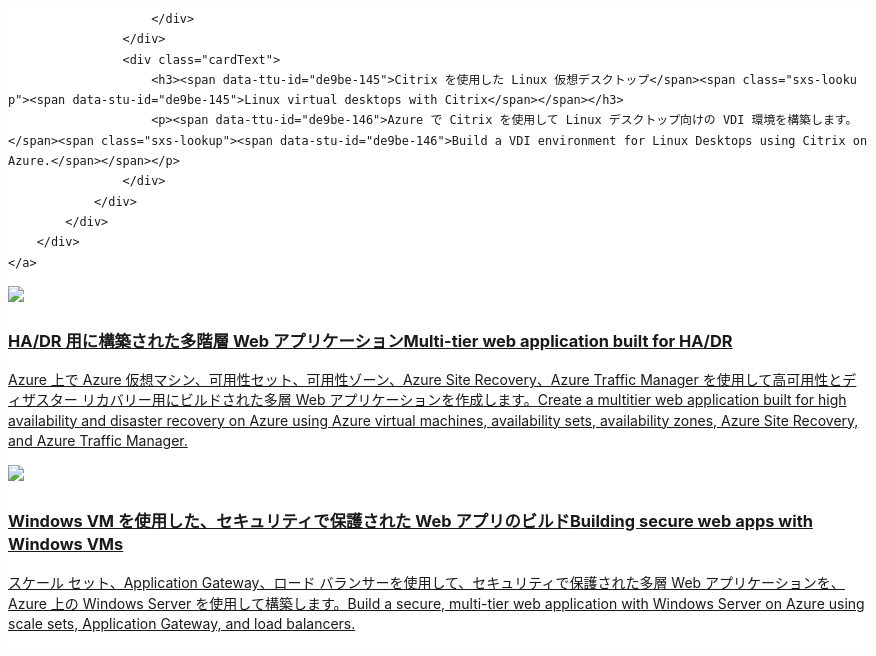                         </div>
                    </div>
                    <div class="cardText">
                        <h3><span data-ttu-id="de9be-145">Citrix を使用した Linux 仮想デスクトップ</span><span class="sxs-lookup"><span data-stu-id="de9be-145">Linux virtual desktops with Citrix</span></span></h3>
                        <p><span data-ttu-id="de9be-146">Azure で Citrix を使用して Linux デスクトップ向けの VDI 環境を構築します。</span><span class="sxs-lookup"><span data-stu-id="de9be-146">Build a VDI environment for Linux Desktops using Citrix on Azure.</span></span></p>
                    </div>
                </div>
            </div>
        </div>
    </a>
</li>
<li style="display: flex; flex-direction: column;">
    <a href="./infrastructure/multi-tier-app-disaster-recovery.md" style="display: flex; flex-direction: column; flex: 1 0 auto;">
        <div class="cardSize" style="flex: 1 0 auto; display: flex;">
            <div class="cardPadding" style="display: flex;">
                <div class="card">
                    <div class="cardImageOuter">
                        <div class="cardImage">
                            <img src="./infrastructure/media-thumbnail/arhitecture-disaster-recovery-multi-tier-app.png" height="140px" />
                        </div>
                    </div>
                    <div class="cardText">
                        <h3><span data-ttu-id="de9be-147">HA/DR 用に構築された多階層 Web アプリケーション</span><span class="sxs-lookup"><span data-stu-id="de9be-147">Multi-tier web application built for HA/DR</span></span></h3>
                        <p><span data-ttu-id="de9be-148">Azure 上で Azure 仮想マシン、可用性セット、可用性ゾーン、Azure Site Recovery、Azure Traffic Manager を使用して高可用性とディザスター リカバリー用にビルドされた多層 Web アプリケーションを作成します。</span><span class="sxs-lookup"><span data-stu-id="de9be-148">Create a multitier web application built for high availability and disaster recovery on Azure using Azure virtual machines, availability sets, availability zones, Azure Site Recovery, and Azure Traffic Manager.</span></span></p>
                    </div>
                </div>
            </div>
        </div>
    </a>
</li>
<li style="display: flex; flex-direction: column;">
    <a href="./infrastructure/regulated-multitier-app.md" style="display: flex; flex-direction: column; flex: 1 0 auto;">
        <div class="cardSize" style="flex: 1 0 auto; display: flex;">
            <div class="cardPadding" style="display: flex;">
                <div class="card">
                    <div class="cardImageOuter">
                        <div class="cardImage">
                            <img src="./infrastructure/media-thumbnail/architecture-regulated-multitier-app.png" height="140px" />
                        </div>
                    </div>
                    <div class="cardText">
                        <h3><span data-ttu-id="de9be-149">Windows VM を使用した、セキュリティで保護された Web アプリのビルド</span><span class="sxs-lookup"><span data-stu-id="de9be-149">Building secure web apps with Windows VMs</span></span></h3>
                        <p><span data-ttu-id="de9be-150">スケール セット、Application Gateway、ロード バランサーを使用して、セキュリティで保護された多層 Web アプリケーションを、Azure 上の Windows Server を使用して構築します。</span><span class="sxs-lookup"><span data-stu-id="de9be-150">Build a secure, multi-tier web application with Windows Server on Azure using scale sets, Application Gateway, and load balancers.</span></span></p>
                    </div>
                </div>
            </div>
        </div>
    </a>
